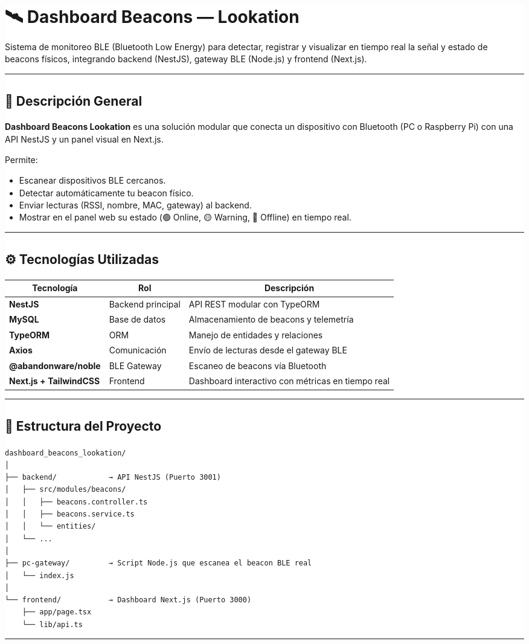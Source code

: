 # 🛰️ Dashboard Beacons — Lookation

Sistema de monitoreo BLE (Bluetooth Low Energy) para detectar, registrar y visualizar en tiempo real la señal y estado de beacons físicos, integrando backend (NestJS), gateway BLE (Node.js) y frontend (Next.js).

---

## 📘 Descripción General

**Dashboard Beacons Lookation** es una solución modular que conecta un dispositivo con Bluetooth (PC o Raspberry Pi) con una API NestJS y un panel visual en Next.js.

Permite:
- Escanear dispositivos BLE cercanos.
- Detectar automáticamente tu beacon físico.
- Enviar lecturas (RSSI, nombre, MAC, gateway) al backend.
- Mostrar en el panel web su estado (🟢 Online, 🟡 Warning, 🔴 Offline) en tiempo real.

---

## ⚙️ Tecnologías Utilizadas

| Tecnología | Rol | Descripción |
|-------------|-----|--------------|
| **NestJS** | Backend principal | API REST modular con TypeORM |
| **MySQL** | Base de datos | Almacenamiento de beacons y telemetría |
| **TypeORM** | ORM | Manejo de entidades y relaciones |
| **Axios** | Comunicación | Envío de lecturas desde el gateway BLE |
| **@abandonware/noble** | BLE Gateway | Escaneo de beacons vía Bluetooth |
| **Next.js + TailwindCSS** | Frontend | Dashboard interactivo con métricas en tiempo real |

---

## 🧩 Estructura del Proyecto

```
dashboard_beacons_lookation/
│
├── backend/            → API NestJS (Puerto 3001)
│   ├── src/modules/beacons/
│   │   ├── beacons.controller.ts
│   │   ├── beacons.service.ts
│   │   └── entities/
│   └── ...
│
├── pc-gateway/         → Script Node.js que escanea el beacon BLE real
│   └── index.js
│
└── frontend/           → Dashboard Next.js (Puerto 3000)
    ├── app/page.tsx
    └── lib/api.ts
```

---